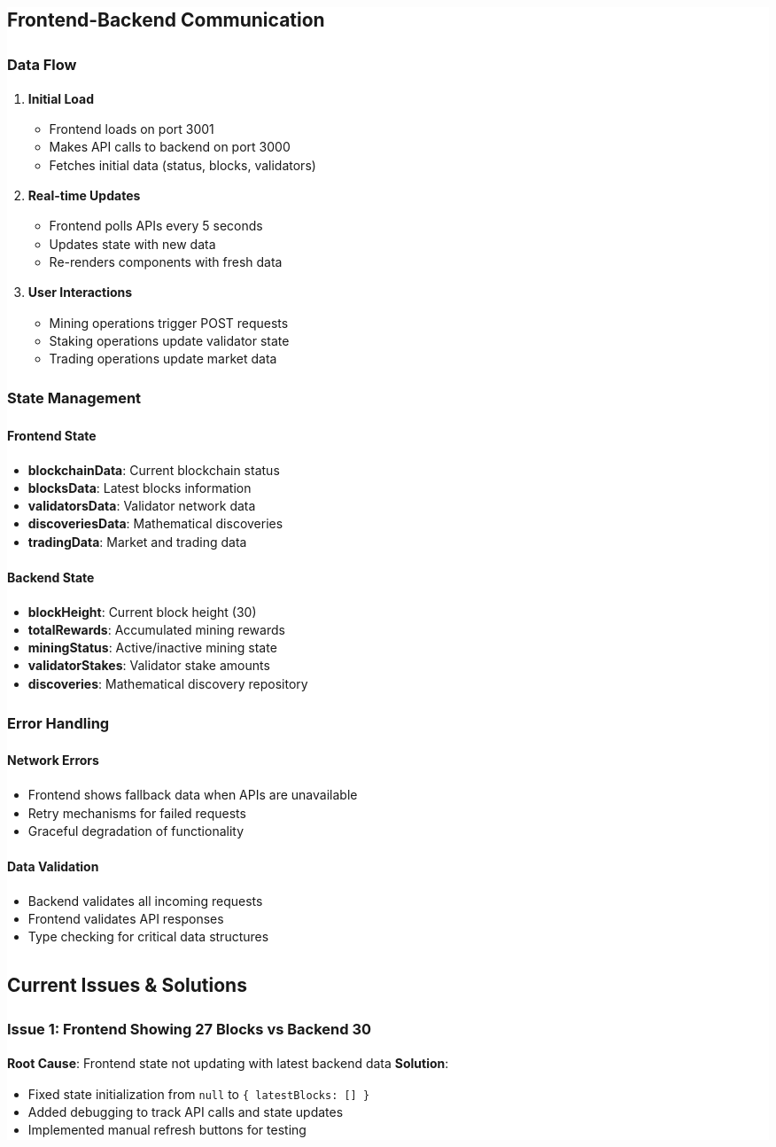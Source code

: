 ## Frontend-Backend Communication

### Data Flow

1. **Initial Load**
   - Frontend loads on port 3001
   - Makes API calls to backend on port 3000
   - Fetches initial data (status, blocks, validators)

2. **Real-time Updates**
   - Frontend polls APIs every 5 seconds
   - Updates state with new data
   - Re-renders components with fresh data

3. **User Interactions**
   - Mining operations trigger POST requests
   - Staking operations update validator state
   - Trading operations update market data

### State Management

#### Frontend State
- **blockchainData**: Current blockchain status
- **blocksData**: Latest blocks information
- **validatorsData**: Validator network data
- **discoveriesData**: Mathematical discoveries
- **tradingData**: Market and trading data

#### Backend State
- **blockHeight**: Current block height (30)
- **totalRewards**: Accumulated mining rewards
- **miningStatus**: Active/inactive mining state
- **validatorStakes**: Validator stake amounts
- **discoveries**: Mathematical discovery repository

### Error Handling

#### Network Errors
- Frontend shows fallback data when APIs are unavailable
- Retry mechanisms for failed requests
- Graceful degradation of functionality

#### Data Validation
- Backend validates all incoming requests
- Frontend validates API responses
- Type checking for critical data structures

## Current Issues & Solutions

### Issue 1: Frontend Showing 27 Blocks vs Backend 30
**Root Cause**: Frontend state not updating with latest backend data
**Solution**: 
- Fixed state initialization from `null` to `{ latestBlocks: [] }`
- Added debugging to track API calls and state updates
- Implemented manual refresh buttons for testing
